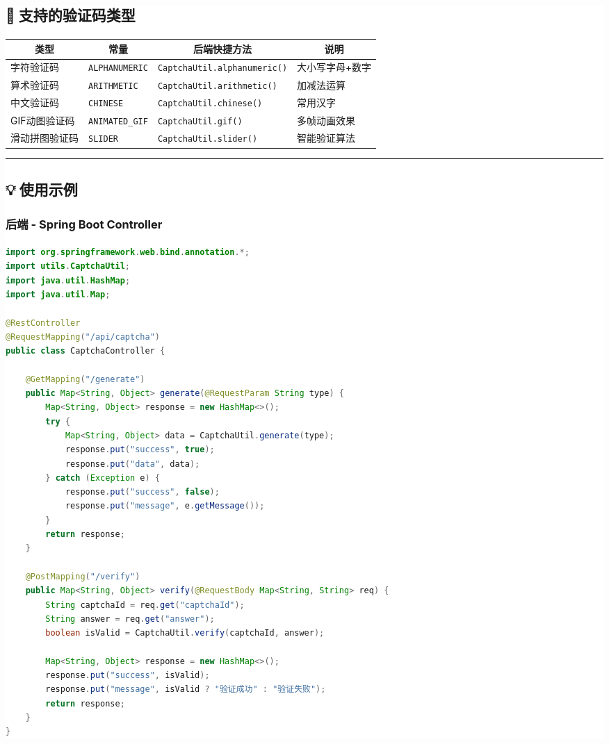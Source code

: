 
## 📝 支持的验证码类型

| 类型 | 常量 | 后端快捷方法 | 说明 |
|-----|------|-------------|------|
| 字符验证码 | `ALPHANUMERIC` | `CaptchaUtil.alphanumeric()` | 大小写字母+数字 |
| 算术验证码 | `ARITHMETIC` | `CaptchaUtil.arithmetic()` | 加减法运算 |
| 中文验证码 | `CHINESE` | `CaptchaUtil.chinese()` | 常用汉字 |
| GIF动图验证码 | `ANIMATED_GIF` | `CaptchaUtil.gif()` | 多帧动画效果 |
| 滑动拼图验证码 | `SLIDER` | `CaptchaUtil.slider()` | 智能验证算法 |

---

## 💡 使用示例

### 后端 - Spring Boot Controller

```java
import org.springframework.web.bind.annotation.*;
import utils.CaptchaUtil;
import java.util.HashMap;
import java.util.Map;

@RestController
@RequestMapping("/api/captcha")
public class CaptchaController {
    
    @GetMapping("/generate")
    public Map<String, Object> generate(@RequestParam String type) {
        Map<String, Object> response = new HashMap<>();
        try {
            Map<String, Object> data = CaptchaUtil.generate(type);
            response.put("success", true);
            response.put("data", data);
        } catch (Exception e) {
            response.put("success", false);
            response.put("message", e.getMessage());
        }
        return response;
    }
    
    @PostMapping("/verify")
    public Map<String, Object> verify(@RequestBody Map<String, String> req) {
        String captchaId = req.get("captchaId");
        String answer = req.get("answer");
        boolean isValid = CaptchaUtil.verify(captchaId, answer);
        
        Map<String, Object> response = new HashMap<>();
        response.put("success", isValid);
        response.put("message", isValid ? "验证成功" : "验证失败");
        return response;
    }
}
```
